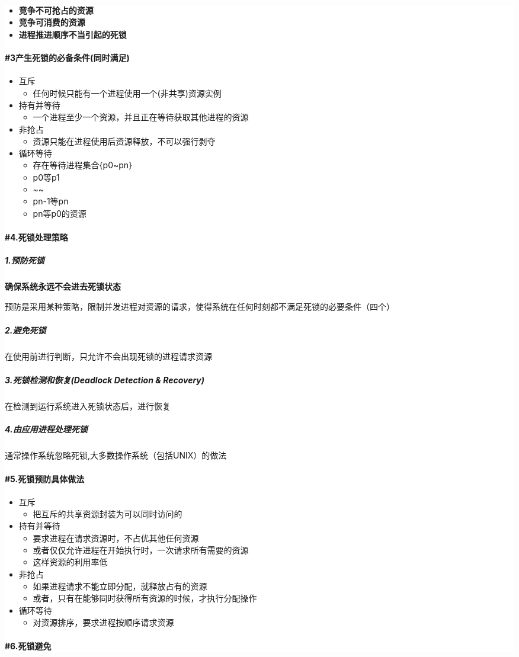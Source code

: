 - **竞争不可抢占的资源**
- **竞争可消费的资源**
- **进程推进顺序不当引起的死锁**

#### #3产生死锁的必备条件(同时满足)

- 互斥
  - 任何时候只能有一个进程使用一个(非共享)资源实例
- 持有并等待
  - 一个进程至少一个资源，并且正在等待获取其他进程的资源
- 非抢占
  - 资源只能在进程使用后资源释放，不可以强行剥夺
- 循环等待
  - 存在等待进程集合{p0~pn}
  - p0等p1
  - ~~
  - pn-1等pn
  - pn等p0的资源

#### #4.死锁处理策略

##### 1.预防死锁

**确保系统永远不会进去死锁状态**

预防是采用某种策略，限制并发进程对资源的请求，使得系统在任何时刻都不满足死锁的必要条件（四个）

##### 2.避免死锁

在使用前进行判断，只允许不会出现死锁的进程请求资源

##### 3.死锁检测和恢复(Deadlock Detection & Recovery)

在检测到运行系统进入死锁状态后，进行恢复

##### 4.由应用进程处理死锁

通常操作系统忽略死锁,大多数操作系统（包括UNIX）的做法

#### #5.死锁预防具体做法

- 互斥
  - 把互斥的共享资源封装为可以同时访问的
- 持有并等待
  - 要求进程在请求资源时，不占优其他任何资源
  - 或者仅仅允许进程在开始执行时，一次请求所有需要的资源
  - 这样资源的利用率低
- 非抢占
  - 如果进程请求不能立即分配，就释放占有的资源
  - 或者，只有在能够同时获得所有资源的时候，才执行分配操作
- 循环等待
  - 对资源排序，要求进程按顺序请求资源

#### #6.死锁避免

